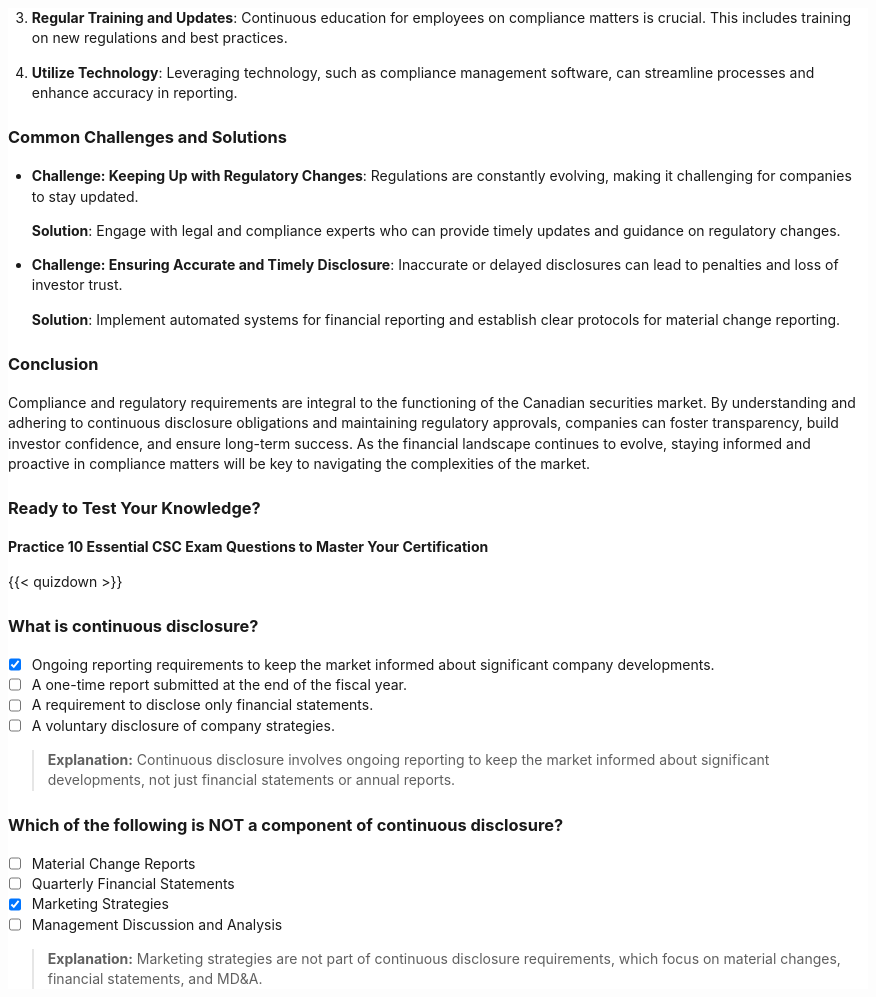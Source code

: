 3. **Regular Training and Updates**: Continuous education for employees on compliance matters is crucial. This includes training on new regulations and best practices.

4. **Utilize Technology**: Leveraging technology, such as compliance management software, can streamline processes and enhance accuracy in reporting.

### Common Challenges and Solutions

- **Challenge: Keeping Up with Regulatory Changes**: Regulations are constantly evolving, making it challenging for companies to stay updated. 

  **Solution**: Engage with legal and compliance experts who can provide timely updates and guidance on regulatory changes.

- **Challenge: Ensuring Accurate and Timely Disclosure**: Inaccurate or delayed disclosures can lead to penalties and loss of investor trust.

  **Solution**: Implement automated systems for financial reporting and establish clear protocols for material change reporting.

### Conclusion

Compliance and regulatory requirements are integral to the functioning of the Canadian securities market. By understanding and adhering to continuous disclosure obligations and maintaining regulatory approvals, companies can foster transparency, build investor confidence, and ensure long-term success. As the financial landscape continues to evolve, staying informed and proactive in compliance matters will be key to navigating the complexities of the market.

### **Ready to Test Your Knowledge?**

**Practice 10 Essential CSC Exam Questions to Master Your Certification**

{{< quizdown >}}

### What is continuous disclosure?

- [x] Ongoing reporting requirements to keep the market informed about significant company developments.
- [ ] A one-time report submitted at the end of the fiscal year.
- [ ] A requirement to disclose only financial statements.
- [ ] A voluntary disclosure of company strategies.

> **Explanation:** Continuous disclosure involves ongoing reporting to keep the market informed about significant developments, not just financial statements or annual reports.

### Which of the following is NOT a component of continuous disclosure?

- [ ] Material Change Reports
- [ ] Quarterly Financial Statements
- [x] Marketing Strategies
- [ ] Management Discussion and Analysis

> **Explanation:** Marketing strategies are not part of continuous disclosure requirements, which focus on material changes, financial statements, and MD&A.

